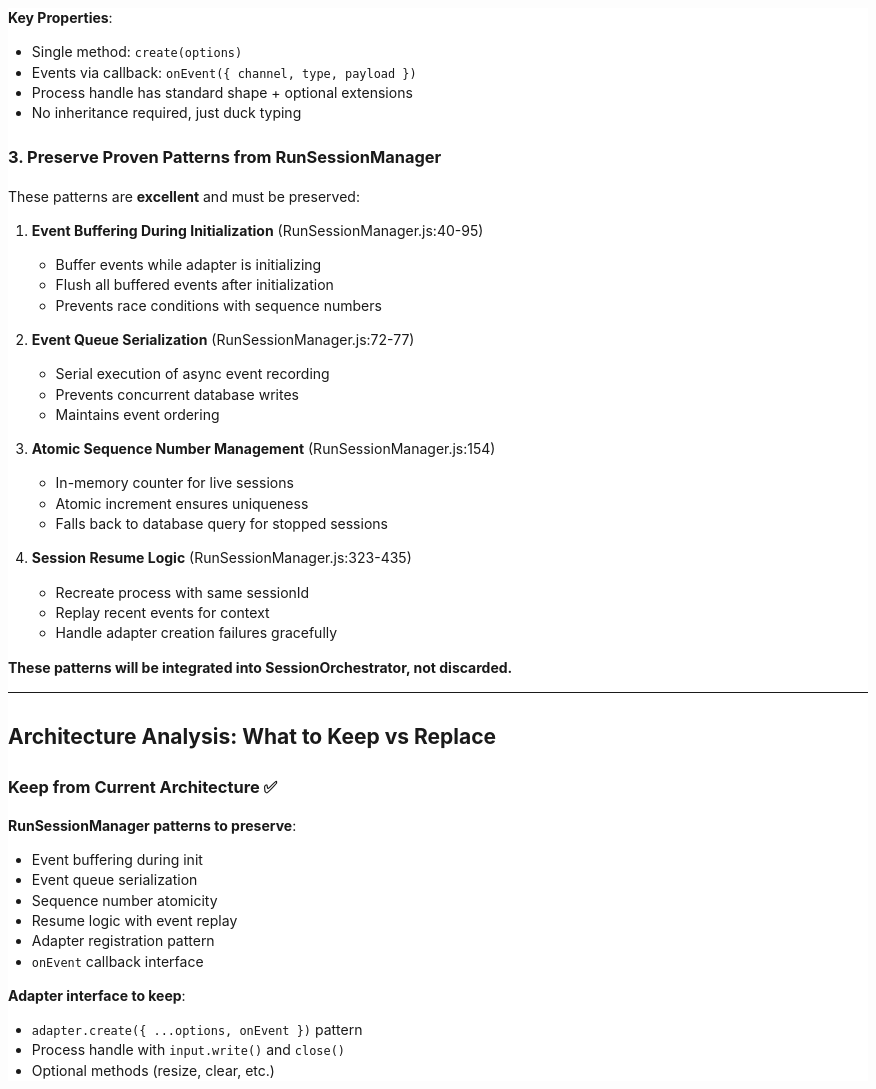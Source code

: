 ```javascript
```

**Key Properties**:

- Single method: `create(options)`
- Events via callback: `onEvent({ channel, type, payload })`
- Process handle has standard shape + optional extensions
- No inheritance required, just duck typing

### 3. Preserve Proven Patterns from RunSessionManager

These patterns are **excellent** and must be preserved:

1. **Event Buffering During Initialization** (RunSessionManager.js:40-95)
   - Buffer events while adapter is initializing
   - Flush all buffered events after initialization
   - Prevents race conditions with sequence numbers

2. **Event Queue Serialization** (RunSessionManager.js:72-77)
   - Serial execution of async event recording
   - Prevents concurrent database writes
   - Maintains event ordering

3. **Atomic Sequence Number Management** (RunSessionManager.js:154)
   - In-memory counter for live sessions
   - Atomic increment ensures uniqueness
   - Falls back to database query for stopped sessions

4. **Session Resume Logic** (RunSessionManager.js:323-435)
   - Recreate process with same sessionId
   - Replay recent events for context
   - Handle adapter creation failures gracefully

**These patterns will be integrated into SessionOrchestrator, not discarded.**

---

## Architecture Analysis: What to Keep vs Replace

### Keep from Current Architecture ✅

**RunSessionManager patterns to preserve**:

- Event buffering during init
- Event queue serialization
- Sequence number atomicity
- Resume logic with event replay
- Adapter registration pattern
- `onEvent` callback interface

**Adapter interface to keep**:

- `adapter.create({ ...options, onEvent })` pattern
- Process handle with `input.write()` and `close()`
- Optional methods (resize, clear, etc.)
